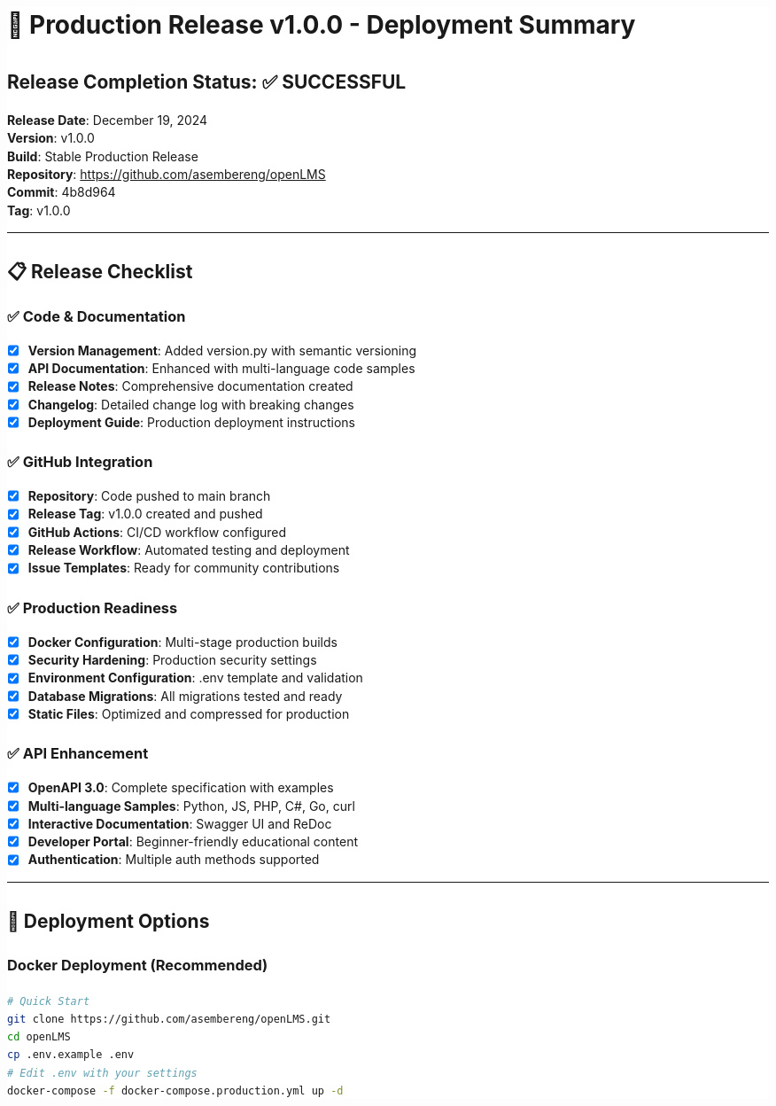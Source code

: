 # 🎉 Production Release v1.0.0 - Deployment Summary

## Release Completion Status: ✅ SUCCESSFUL

**Release Date**: December 19, 2024  
**Version**: v1.0.0  
**Build**: Stable Production Release  
**Repository**: https://github.com/asembereng/openLMS  
**Commit**: 4b8d964  
**Tag**: v1.0.0  

---

## 📋 Release Checklist

### ✅ Code & Documentation
- [x] **Version Management**: Added version.py with semantic versioning
- [x] **API Documentation**: Enhanced with multi-language code samples
- [x] **Release Notes**: Comprehensive documentation created
- [x] **Changelog**: Detailed change log with breaking changes
- [x] **Deployment Guide**: Production deployment instructions

### ✅ GitHub Integration
- [x] **Repository**: Code pushed to main branch
- [x] **Release Tag**: v1.0.0 created and pushed
- [x] **GitHub Actions**: CI/CD workflow configured
- [x] **Release Workflow**: Automated testing and deployment
- [x] **Issue Templates**: Ready for community contributions

### ✅ Production Readiness
- [x] **Docker Configuration**: Multi-stage production builds
- [x] **Security Hardening**: Production security settings
- [x] **Environment Configuration**: .env template and validation
- [x] **Database Migrations**: All migrations tested and ready
- [x] **Static Files**: Optimized and compressed for production

### ✅ API Enhancement
- [x] **OpenAPI 3.0**: Complete specification with examples
- [x] **Multi-language Samples**: Python, JS, PHP, C#, Go, curl
- [x] **Interactive Documentation**: Swagger UI and ReDoc
- [x] **Developer Portal**: Beginner-friendly educational content
- [x] **Authentication**: Multiple auth methods supported

---

## 🚀 Deployment Options

### Docker Deployment (Recommended)
```bash
# Quick Start
git clone https://github.com/asembereng/openLMS.git
cd openLMS
cp .env.example .env
# Edit .env with your settings
docker-compose -f docker-compose.production.yml up -d
```
